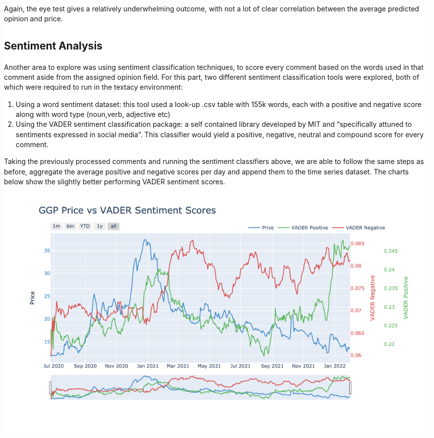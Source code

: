 Again, the eye test gives a relatively underwhelming outcome, with not a lot of clear correlation between the average predicted opinion and price.

## Sentiment Analysis
Another area to explore was using sentiment classification techniques, to score every comment based on the words used in that comment aside from the assigned opinion field. For this part, two different sentiment classification tools were explored, both of which were required to run in the textacy environment:
1. Using a word sentiment dataset: this tool used a look-up .csv table with 155k words, each with a positive and negative score along with word type (noun,verb, adjective etc)
2. Using the VADER sentiment classification package: a self contained library developed by MIT and “specifically attuned to sentiments expressed in social media”. This classifier would yield a positive, negative, neutral and compound score for every comment.

Taking the previously processed comments and running the sentiment classifiers above, we are able to follow the same steps as before, aggregate the average positive and negative scores per day and append them to the time series dataset. The charts below show the slightly better performing VADER sentiment scores.
<p align="center">
  <img src="images/vader_posneg.png" width="800"/>